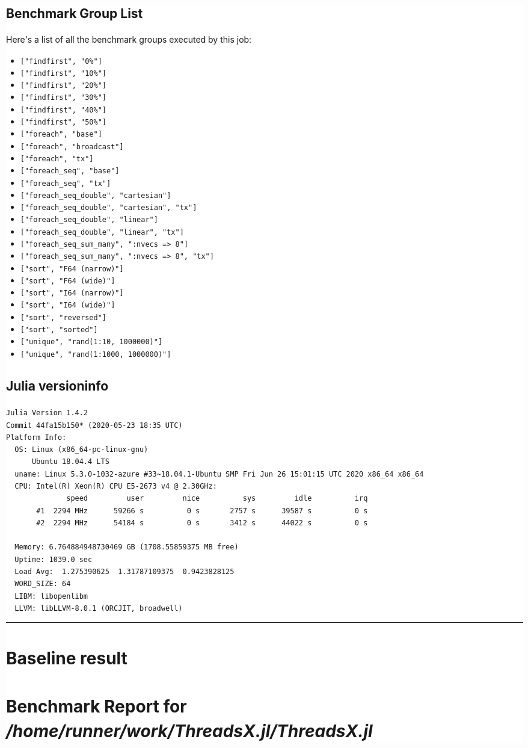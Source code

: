 ## Benchmark Group List
Here's a list of all the benchmark groups executed by this job:

- `["findfirst", "0%"]`
- `["findfirst", "10%"]`
- `["findfirst", "20%"]`
- `["findfirst", "30%"]`
- `["findfirst", "40%"]`
- `["findfirst", "50%"]`
- `["foreach", "base"]`
- `["foreach", "broadcast"]`
- `["foreach", "tx"]`
- `["foreach_seq", "base"]`
- `["foreach_seq", "tx"]`
- `["foreach_seq_double", "cartesian"]`
- `["foreach_seq_double", "cartesian", "tx"]`
- `["foreach_seq_double", "linear"]`
- `["foreach_seq_double", "linear", "tx"]`
- `["foreach_seq_sum_many", ":nvecs => 8"]`
- `["foreach_seq_sum_many", ":nvecs => 8", "tx"]`
- `["sort", "F64 (narrow)"]`
- `["sort", "F64 (wide)"]`
- `["sort", "I64 (narrow)"]`
- `["sort", "I64 (wide)"]`
- `["sort", "reversed"]`
- `["sort", "sorted"]`
- `["unique", "rand(1:10, 1000000)"]`
- `["unique", "rand(1:1000, 1000000)"]`

## Julia versioninfo
```
Julia Version 1.4.2
Commit 44fa15b150* (2020-05-23 18:35 UTC)
Platform Info:
  OS: Linux (x86_64-pc-linux-gnu)
      Ubuntu 18.04.4 LTS
  uname: Linux 5.3.0-1032-azure #33~18.04.1-Ubuntu SMP Fri Jun 26 15:01:15 UTC 2020 x86_64 x86_64
  CPU: Intel(R) Xeon(R) CPU E5-2673 v4 @ 2.30GHz: 
              speed         user         nice          sys         idle          irq
       #1  2294 MHz      59266 s          0 s       2757 s      39587 s          0 s
       #2  2294 MHz      54184 s          0 s       3412 s      44022 s          0 s
       
  Memory: 6.764884948730469 GB (1708.55859375 MB free)
  Uptime: 1039.0 sec
  Load Avg:  1.275390625  1.31787109375  0.9423828125
  WORD_SIZE: 64
  LIBM: libopenlibm
  LLVM: libLLVM-8.0.1 (ORCJIT, broadwell)
```

---
# Baseline result
# Benchmark Report for */home/runner/work/ThreadsX.jl/ThreadsX.jl*
